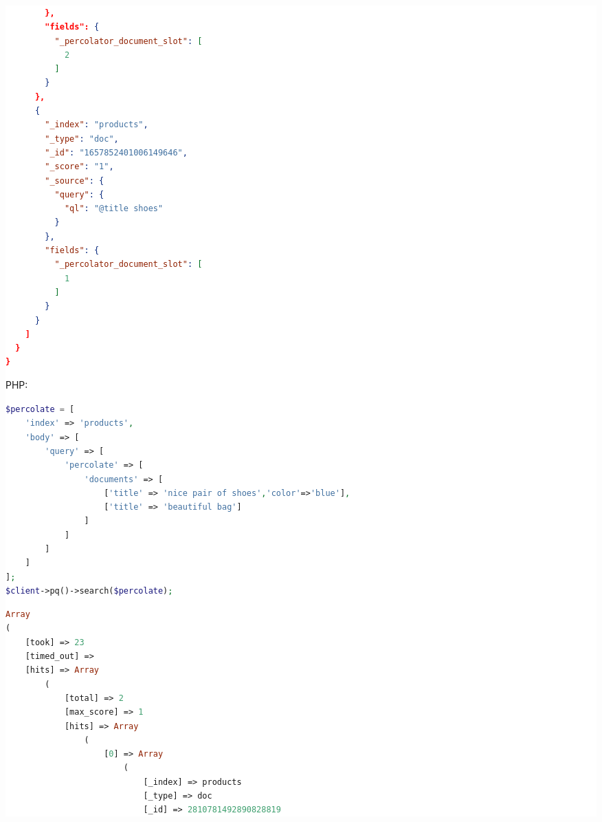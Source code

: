 ```json
        },
        "fields": {
          "_percolator_document_slot": [
            2
          ]
        }
      },
      {
        "_index": "products",
        "_type": "doc",
        "_id": "1657852401006149646",
        "_score": "1",
        "_source": {
          "query": {
            "ql": "@title shoes"
          }
        },
        "fields": {
          "_percolator_document_slot": [
            1
          ]
        }
      }
    ]
  }
}
```

PHP:


```php
$percolate = [
    'index' => 'products',
    'body' => [
        'query' => [
            'percolate' => [
                'documents' => [
                    ['title' => 'nice pair of shoes','color'=>'blue'],
                    ['title' => 'beautiful bag']
                ]
            ]
        ]
    ]
];
$client->pq()->search($percolate);

```


```php
Array
(
    [took] => 23
    [timed_out] =>
    [hits] => Array
        (
            [total] => 2
            [max_score] => 1
            [hits] => Array
                (
                    [0] => Array
                        (
                            [_index] => products
                            [_type] => doc
                            [_id] => 2810781492890828819
```